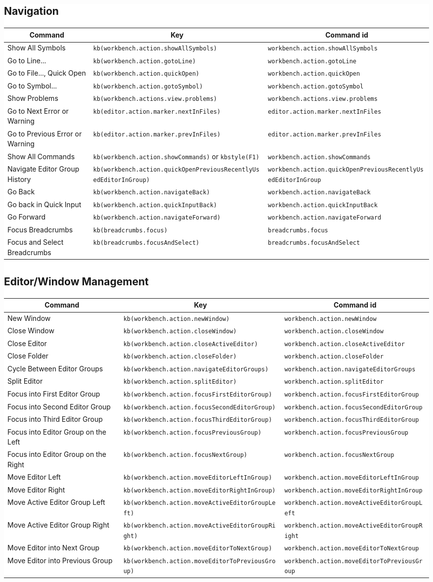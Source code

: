 ## Navigation

Command|Key|Command id
-------|---|----------
Show All Symbols|`kb(workbench.action.showAllSymbols)`|`workbench.action.showAllSymbols`
Go to Line...|`kb(workbench.action.gotoLine)`|`workbench.action.gotoLine`
Go to File..., Quick Open|`kb(workbench.action.quickOpen)`|`workbench.action.quickOpen`
Go to Symbol...|`kb(workbench.action.gotoSymbol)`|`workbench.action.gotoSymbol`
Show Problems|`kb(workbench.actions.view.problems)`|`workbench.actions.view.problems`
Go to Next Error or Warning|`kb(editor.action.marker.nextInFiles)`|`editor.action.marker.nextInFiles`
Go to Previous Error or Warning|`kb(editor.action.marker.prevInFiles)`|`editor.action.marker.prevInFiles`
Show All Commands|`kb(workbench.action.showCommands)` or `kbstyle(F1)`|`workbench.action.showCommands`
Navigate Editor Group History|`kb(workbench.action.quickOpenPreviousRecentlyUsedEditorInGroup)`|`workbench.action.quickOpenPreviousRecentlyUsedEditorInGroup`
Go Back|`kb(workbench.action.navigateBack)`|`workbench.action.navigateBack`
Go back in Quick Input|`kb(workbench.action.quickInputBack)`|`workbench.action.quickInputBack`
Go Forward|`kb(workbench.action.navigateForward)`|`workbench.action.navigateForward`
Focus Breadcrumbs|`kb(breadcrumbs.focus)`|`breadcrumbs.focus`
Focus and Select Breadcrumbs|`kb(breadcrumbs.focusAndSelect)`|`breadcrumbs.focusAndSelect`

## Editor/Window Management

Command|Key|Command id
-------|---|----------
New Window|`kb(workbench.action.newWindow)`|`workbench.action.newWindow`
Close Window|`kb(workbench.action.closeWindow)`|`workbench.action.closeWindow`
Close Editor|`kb(workbench.action.closeActiveEditor)`|`workbench.action.closeActiveEditor`
Close Folder|`kb(workbench.action.closeFolder)`|`workbench.action.closeFolder`
Cycle Between Editor Groups|`kb(workbench.action.navigateEditorGroups)`|`workbench.action.navigateEditorGroups`
Split Editor|`kb(workbench.action.splitEditor)`|`workbench.action.splitEditor`
Focus into First Editor Group|`kb(workbench.action.focusFirstEditorGroup)`|`workbench.action.focusFirstEditorGroup`
Focus into Second Editor Group|`kb(workbench.action.focusSecondEditorGroup)`|`workbench.action.focusSecondEditorGroup`
Focus into Third Editor Group|`kb(workbench.action.focusThirdEditorGroup)`|`workbench.action.focusThirdEditorGroup`
Focus into Editor Group on the Left|`kb(workbench.action.focusPreviousGroup)`|`workbench.action.focusPreviousGroup`
Focus into Editor Group on the Right|`kb(workbench.action.focusNextGroup)`|`workbench.action.focusNextGroup`
 Move Editor Left |`kb(workbench.action.moveEditorLeftInGroup)`|`workbench.action.moveEditorLeftInGroup`
 Move Editor Right |`kb(workbench.action.moveEditorRightInGroup)`|`workbench.action.moveEditorRightInGroup`
Move Active Editor Group Left|`kb(workbench.action.moveActiveEditorGroupLeft)`|`workbench.action.moveActiveEditorGroupLeft`
Move Active Editor Group Right|`kb(workbench.action.moveActiveEditorGroupRight)`|`workbench.action.moveActiveEditorGroupRight`
Move Editor into Next Group|`kb(workbench.action.moveEditorToNextGroup)`|`workbench.action.moveEditorToNextGroup`
Move Editor into Previous Group|`kb(workbench.action.moveEditorToPreviousGroup)`|`workbench.action.moveEditorToPreviousGroup`
